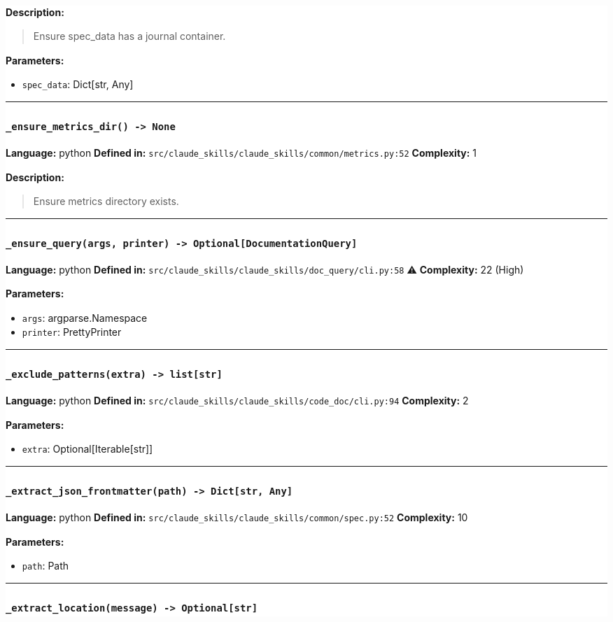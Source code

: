 **Description:**
> Ensure spec_data has a journal container.

**Parameters:**
- `spec_data`: Dict[str, Any]

---

### `_ensure_metrics_dir() -> None`

**Language:** python
**Defined in:** `src/claude_skills/claude_skills/common/metrics.py:52`
**Complexity:** 1

**Description:**
> Ensure metrics directory exists.

---

### `_ensure_query(args, printer) -> Optional[DocumentationQuery]`

**Language:** python
**Defined in:** `src/claude_skills/claude_skills/doc_query/cli.py:58`
⚠️ **Complexity:** 22 (High)

**Parameters:**
- `args`: argparse.Namespace
- `printer`: PrettyPrinter

---

### `_exclude_patterns(extra) -> list[str]`

**Language:** python
**Defined in:** `src/claude_skills/claude_skills/code_doc/cli.py:94`
**Complexity:** 2

**Parameters:**
- `extra`: Optional[Iterable[str]]

---

### `_extract_json_frontmatter(path) -> Dict[str, Any]`

**Language:** python
**Defined in:** `src/claude_skills/claude_skills/common/spec.py:52`
**Complexity:** 10

**Parameters:**
- `path`: Path

---

### `_extract_location(message) -> Optional[str]`
